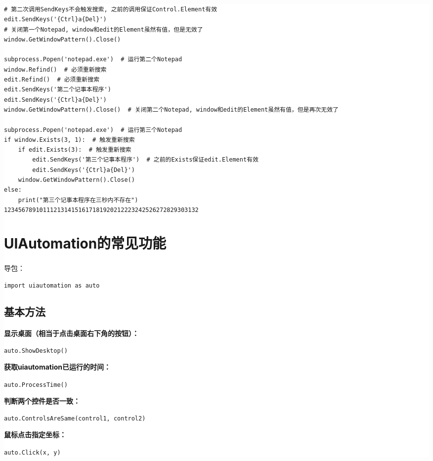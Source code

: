 ```
# 第二次调用SendKeys不会触发搜索, 之前的调用保证Control.Element有效
edit.SendKeys('{Ctrl}a{Del}')
# 关闭第一个Notepad, window和edit的Element虽然有值，但是无效了
window.GetWindowPattern().Close()

subprocess.Popen('notepad.exe')  # 运行第二个Notepad
window.Refind()  # 必须重新搜索
edit.Refind()  # 必须重新搜索
edit.SendKeys('第二个记事本程序')
edit.SendKeys('{Ctrl}a{Del}')
window.GetWindowPattern().Close()  # 关闭第二个Notepad, window和edit的Element虽然有值，但是再次无效了

subprocess.Popen('notepad.exe')  # 运行第三个Notepad
if window.Exists(3, 1):  # 触发重新搜索
    if edit.Exists(3):  # 触发重新搜索
        edit.SendKeys('第三个记事本程序')  # 之前的Exists保证edit.Element有效
        edit.SendKeys('{Ctrl}a{Del}')
    window.GetWindowPattern().Close()
else:
    print("第三个记事本程序在三秒内不存在")
1234567891011121314151617181920212223242526272829303132
```

# UIAutomation的常见功能

导包：

```
import uiautomation as auto
```

## 基本方法

**显示桌面（相当于点击桌面右下角的按钮）：**

```
auto.ShowDesktop()
```

**获取uiautomation已运行的时间：**

```
auto.ProcessTime()
```

**判断两个控件是否一致：**

```
auto.ControlsAreSame(control1, control2)
```

**鼠标点击指定坐标：**

```
auto.Click(x, y)
```
